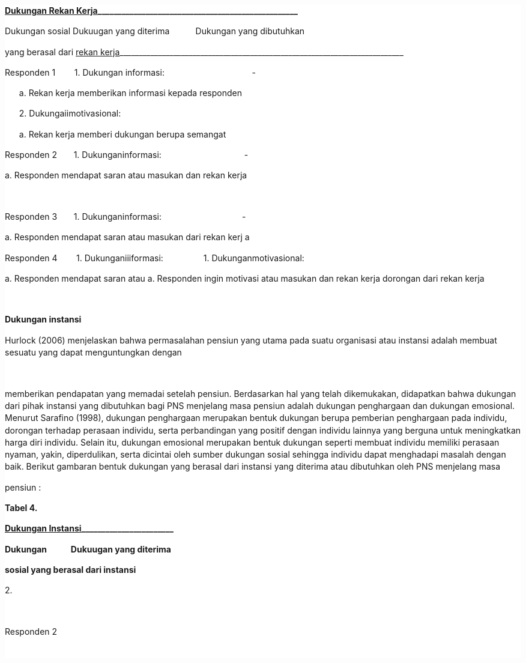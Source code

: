 <p><span class="font2" style="font-weight:bold;text-decoration:underline;">Dukungan Rekan Kerja</span><span class="font2" style="font-weight:bold;">__________________________________________________</span></p>
<p><span class="font2">Dukungan sosial Dukuugan yang diterima &nbsp;&nbsp;&nbsp;&nbsp;&nbsp;&nbsp;&nbsp;&nbsp;&nbsp;&nbsp;Dukungan yang dibutuhkan</span></p>
<p><span class="font2">yang berasal dari </span><span class="font2" style="text-decoration:underline;">rekan kerja</span><span class="font2">__________________________________________________________________________</span></p>
<p><span class="font2">Responden 1 &nbsp;&nbsp;&nbsp;&nbsp;&nbsp;&nbsp;&nbsp;1. Dukungan informasi: &nbsp;&nbsp;&nbsp;&nbsp;&nbsp;&nbsp;&nbsp;&nbsp;&nbsp;&nbsp;&nbsp;&nbsp;&nbsp;&nbsp;&nbsp;&nbsp;&nbsp;&nbsp;&nbsp;&nbsp;&nbsp;&nbsp;&nbsp;&nbsp;&nbsp;&nbsp;&nbsp;&nbsp;&nbsp;&nbsp;&nbsp;&nbsp;&nbsp;&nbsp;&nbsp;&nbsp;-</span></p>
<ul style="list-style:none;"><li>
<p><span class="font2">a. Rekan kerja memberikan informasi kepada responden</span></p></li></ul>
<ul style="list-style:none;"><li>
<p><span class="font2">2. Dukungaiimotivasional:</span></p></li></ul>
<ul style="list-style:none;"><li>
<p><span class="font2">a. Rekan kerja memberi dukungan berupa semangat</span></p></li></ul>
<p><span class="font2">Responden 2 &nbsp;&nbsp;&nbsp;&nbsp;&nbsp;&nbsp;1. Dukunganinformasi: &nbsp;&nbsp;&nbsp;&nbsp;&nbsp;&nbsp;&nbsp;&nbsp;&nbsp;&nbsp;&nbsp;&nbsp;&nbsp;&nbsp;&nbsp;&nbsp;&nbsp;&nbsp;&nbsp;&nbsp;&nbsp;&nbsp;&nbsp;&nbsp;&nbsp;&nbsp;&nbsp;&nbsp;&nbsp;&nbsp;&nbsp;&nbsp;&nbsp;&nbsp;-</span></p>
<p><span class="font2">a. Responden mendapat saran atau masukan dan rekan kerja</span></p>
</div><br clear="all">
<div>
<p><span class="font2">Responden 3 &nbsp;&nbsp;&nbsp;&nbsp;&nbsp;&nbsp;1. Dukunganinformasi: &nbsp;&nbsp;&nbsp;&nbsp;&nbsp;&nbsp;&nbsp;&nbsp;&nbsp;&nbsp;&nbsp;&nbsp;&nbsp;&nbsp;&nbsp;&nbsp;&nbsp;&nbsp;&nbsp;&nbsp;&nbsp;&nbsp;&nbsp;&nbsp;&nbsp;&nbsp;&nbsp;&nbsp;&nbsp;&nbsp;&nbsp;&nbsp;&nbsp;-</span></p>
<p><span class="font2">a. Responden mendapat saran atau masukan dari rekan kerj a</span></p>
<p><span class="font2">Responden 4 &nbsp;&nbsp;&nbsp;&nbsp;&nbsp;&nbsp;&nbsp;1. Dukunganiiiformasi: &nbsp;&nbsp;&nbsp;&nbsp;&nbsp;&nbsp;&nbsp;&nbsp;&nbsp;&nbsp;&nbsp;&nbsp;&nbsp;&nbsp;&nbsp;&nbsp;1. Dukunganmotivasional:</span></p>
<p><span class="font2">a. Responden mendapat saran atau a. Responden ingin motivasi atau masukan dan rekan kerja dorongan dari rekan kerja</span></p>
</div><br clear="all">
<div>
<p><span class="font4" style="font-weight:bold;">Dukungan instansi</span></p>
<p><span class="font4">Hurlock (2006) menjelaskan bahwa permasalahan pensiun yang utama pada suatu organisasi atau instansi adalah membuat sesuatu yang dapat menguntungkan dengan</span></p>
</div><br clear="all">
<p><span class="font4">memberikan pendapatan yang memadai setelah pensiun. Berdasarkan hal yang telah dikemukakan, didapatkan bahwa dukungan dari pihak instansi yang dibutuhkan bagi PNS menjelang masa pensiun adalah dukungan penghargaan dan dukungan emosional. Menurut Sarafino (1998), dukungan penghargaan merupakan bentuk dukungan berupa pemberian penghargaan pada individu, dorongan terhadap perasaan individu, serta perbandingan yang positif dengan individu lainnya yang berguna untuk meningkatkan harga diri individu. Selain itu, dukungan emosional merupakan bentuk dukungan seperti membuat individu memiliki perasaan nyaman, yakin, diperdulikan, serta dicintai oleh sumber dukungan sosial sehingga individu dapat menghadapi masalah dengan baik. Berikut gambaran bentuk dukungan yang berasal dari instansi yang diterima atau dibutuhkan oleh PNS menjelang masa</span></p>
<p><span class="font4">pensiun :</span></p>
<p><span class="font2" style="font-weight:bold;">Tabel 4.</span></p>
<p><span class="font2" style="font-weight:bold;text-decoration:underline;">Dukungan Instansi</span><span class="font2" style="font-weight:bold;">_______________________</span></p>
<p><span class="font2" style="font-weight:bold;">Dukungan &nbsp;&nbsp;&nbsp;&nbsp;&nbsp;&nbsp;&nbsp;&nbsp;&nbsp;&nbsp;&nbsp;Dukuugan yang diterima</span></p>
<p><span class="font2" style="font-weight:bold;">sosial yang berasal dari instansi</span></p>
<div>
<p><span class="font0">2.</span></p>
</div><br clear="all">
<div>
<p><span class="font2">Responden 2</span></p>
</div><br clear="all">
<div>
